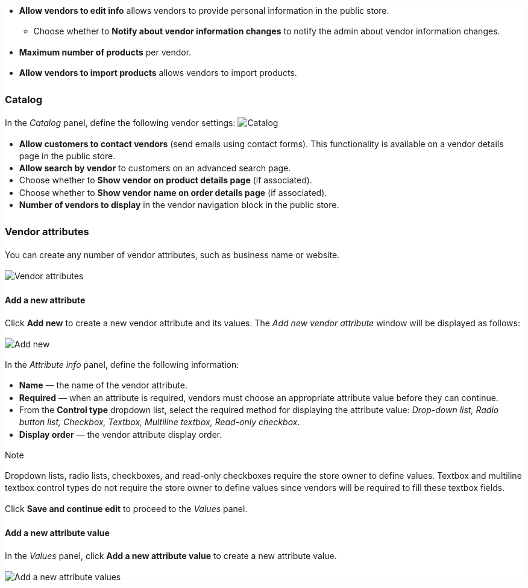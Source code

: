 * **Allow vendors to edit info** allows vendors to provide personal information in the public store.
  * Choose whether to **Notify about vendor information changes** to notify the admin about vendor information changes.

* **Maximum number of products** per vendor.
* **Allow vendors to import products** allows vendors to import products.

### Catalog

In the *Catalog* panel, define the following vendor settings:
![Catalog](_static/vendor-management/vendorsettings2.png)

* **Allow customers to contact vendors** (send emails using contact forms). This functionality is available on a vendor details page in the public store.
* **Allow search by vendor** to customers on an advanced search page.
* Choose whether to **Show vendor on product details page** (if associated).
* Choose whether to **Show vendor name on order details page** (if associated).
* **Number of vendors to display** in the vendor navigation block in the public store.

### Vendor attributes

You can create any number of vendor attributes, such as business name or website.

![Vendor attributes](_static/vendor-management/vendorsettings3.png)

#### Add a new attribute
Click **Add new** to create a new vendor attribute and its values. The *Add new vendor attribute* window will be displayed as follows:

![Add new](_static/vendor-management/vendorsettings4.png)

In the *Attribute info* panel, define the following information:
* **Name** — the name of the vendor attribute.
* **Required** — when an attribute is required, vendors must choose an appropriate attribute value before they can continue.
* From the **Control type** dropdown list, select the required method for displaying the attribute value: *Drop-down list, Radio button list, Checkbox, Textbox, Multiline textbox, Read-only checkbox*.
* **Display order** — the vendor attribute display order.

> [!NOTE]
> 
> Dropdown lists, radio lists, checkboxes, and read-only checkboxes require the store owner to define values. Textbox and multiline textbox control types do not require the store owner to define values since vendors will be required to fill these textbox fields.

Click **Save and continue edit** to proceed to the *Values* panel.

#### Add a new attribute value

In the *Values* panel, click **Add a new attribute value** to create a new attribute value.

![Add a new attribute values](_static/vendor-management/vendorsettings5.png)

